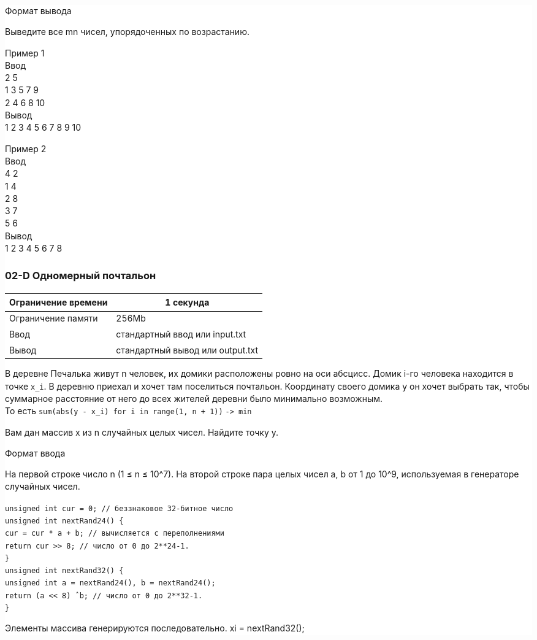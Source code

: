 Формат вывода

Выведите все mn чисел, упорядоченных по возрастанию.

Пример 1  
Ввод  
2 5  
1 3 5 7 9  
2 4 6 8 10  
Вывод  
1 2 3 4 5 6 7 8 9 10  

Пример 2  
Ввод  
4 2  
1 4  
2 8  
3 7  
5 6  
Вывод  
1 2 3 4 5 6 7 8


### 02-D Одномерный почтальон


| Ограничение времени | 1 секунда                        |
|---------------------|----------------------------------|
| Ограничение памяти  | 256Mb                            |     
| Ввод                | стандартный ввод или input.txt   |
| Вывод               | стандартный вывод или output.txt |

В деревне Печалька живут n человек, их домики расположены ровно на оси абсцисс. 
Домик i-го человека находится в точке `x_i`.
В деревню приехал и хочет там поселиться почтальон. 
Координату своего домика y он хочет выбрать так, 
чтобы суммарное расстояние от него до всех жителей деревни было минимально возможным.   
То есть `sum(abs(y - x_i) for i in range(1, n + 1))` `-> min`

Вам дан массив x из n случайных целых чисел. 
Найдите точку y.

Формат ввода

На первой строке число n (1 ≤ n ≤ 10^7). 
На второй строке пара целых чисел a, b от 1 до 10^9, 
используемая в генераторе случайных чисел.

```
unsigned int cur = 0; // беззнаковое 32-битное число  
unsigned int nextRand24() {  
cur = cur * a + b; // вычисляется с переполнениями  
return cur >> 8; // число от 0 до 2**24-1.  
}  
unsigned int nextRand32() {  
unsigned int a = nextRand24(), b = nextRand24();  
return (a << 8) ̂ b; // число от 0 до 2**32-1.  
}
```
Элементы массива генерируются последовательно. xi = nextRand32();
